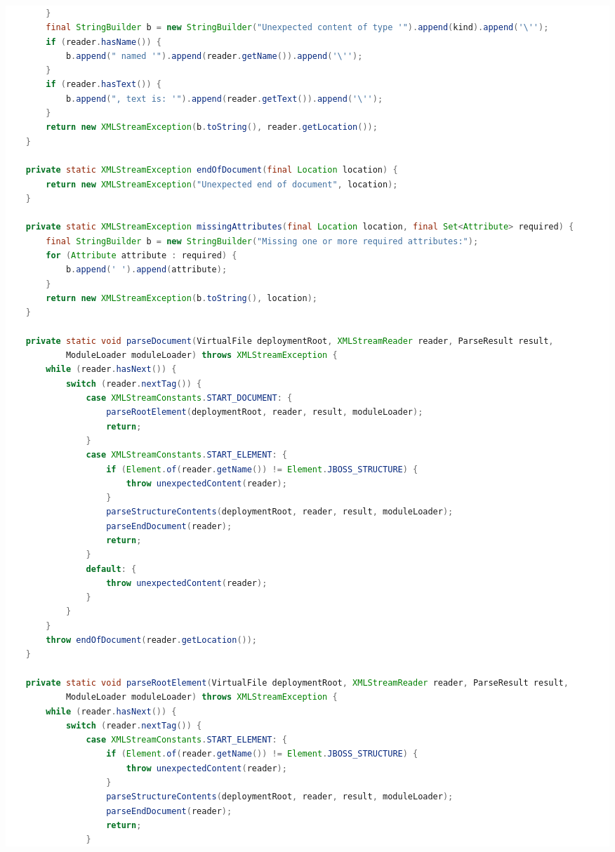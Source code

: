 ```java
        }
        final StringBuilder b = new StringBuilder("Unexpected content of type '").append(kind).append('\'');
        if (reader.hasName()) {
            b.append(" named '").append(reader.getName()).append('\'');
        }
        if (reader.hasText()) {
            b.append(", text is: '").append(reader.getText()).append('\'');
        }
        return new XMLStreamException(b.toString(), reader.getLocation());
    }

    private static XMLStreamException endOfDocument(final Location location) {
        return new XMLStreamException("Unexpected end of document", location);
    }

    private static XMLStreamException missingAttributes(final Location location, final Set<Attribute> required) {
        final StringBuilder b = new StringBuilder("Missing one or more required attributes:");
        for (Attribute attribute : required) {
            b.append(' ').append(attribute);
        }
        return new XMLStreamException(b.toString(), location);
    }

    private static void parseDocument(VirtualFile deploymentRoot, XMLStreamReader reader, ParseResult result,
            ModuleLoader moduleLoader) throws XMLStreamException {
        while (reader.hasNext()) {
            switch (reader.nextTag()) {
                case XMLStreamConstants.START_DOCUMENT: {
                    parseRootElement(deploymentRoot, reader, result, moduleLoader);
                    return;
                }
                case XMLStreamConstants.START_ELEMENT: {
                    if (Element.of(reader.getName()) != Element.JBOSS_STRUCTURE) {
                        throw unexpectedContent(reader);
                    }
                    parseStructureContents(deploymentRoot, reader, result, moduleLoader);
                    parseEndDocument(reader);
                    return;
                }
                default: {
                    throw unexpectedContent(reader);
                }
            }
        }
        throw endOfDocument(reader.getLocation());
    }

    private static void parseRootElement(VirtualFile deploymentRoot, XMLStreamReader reader, ParseResult result,
            ModuleLoader moduleLoader) throws XMLStreamException {
        while (reader.hasNext()) {
            switch (reader.nextTag()) {
                case XMLStreamConstants.START_ELEMENT: {
                    if (Element.of(reader.getName()) != Element.JBOSS_STRUCTURE) {
                        throw unexpectedContent(reader);
                    }
                    parseStructureContents(deploymentRoot, reader, result, moduleLoader);
                    parseEndDocument(reader);
                    return;
                }
```